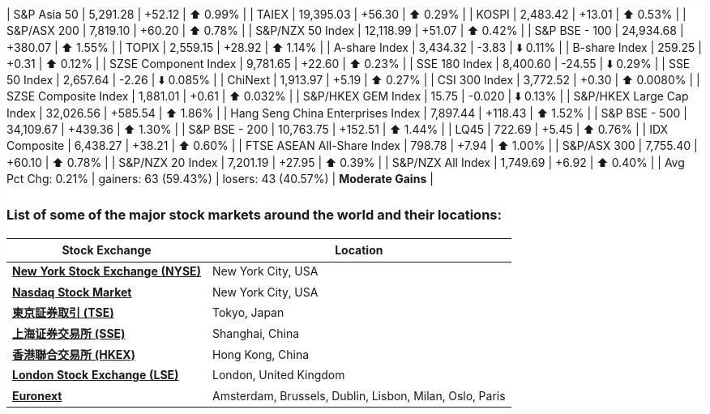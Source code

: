 | S&P Asia 50 | 5,291.28 | +52.12 | :arrow_up: 0.99% |
| TAIEX | 19,395.03 | +56.30 | :arrow_up: 0.29% |
| KOSPI | 2,483.42 | +13.01 | :arrow_up: 0.53% |
| S&P/ASX 200 | 7,819.10 | +60.20 | :arrow_up: 0.78% |
| S&P/NZX 50 Index | 12,118.99 | +51.07 | :arrow_up: 0.42% |
| S&P BSE - 100 | 24,934.68 | +380.07 | :arrow_up: 1.55% |
| TOPIX | 2,559.15 | +28.92 | :arrow_up: 1.14% |
| A-share Index | 3,434.32 | -3.83 | :arrow_down: 0.11% |
| B-share Index | 259.25 | +0.31 | :arrow_up: 0.12% |
| SZSE Component Index | 9,781.65 | +22.60 | :arrow_up: 0.23% |
| SSE 180 Index | 8,400.60 | -24.55 | :arrow_down: 0.29% |
| SSE 50 Index | 2,657.64 | -2.26 | :arrow_down: 0.085% |
| ChiNext | 1,913.97 | +5.19 | :arrow_up: 0.27% |
| CSI 300 Index | 3,772.52 | +0.30 | :arrow_up: 0.0080% |
| SZSE Composite Index | 1,881.01 | +0.61 | :arrow_up: 0.032% |
| S&P/HKEX GEM Index | 15.75 | -0.020 | :arrow_down: 0.13% |
| S&P/HKEX Large Cap Index | 32,026.56 | +585.54 | :arrow_up: 1.86% |
| Hang Seng China Enterprises Index | 7,897.44 | +118.43 | :arrow_up: 1.52% |
| S&P BSE - 500 | 34,109.67 | +439.36 | :arrow_up: 1.30% |
| S&P BSE - 200 | 10,763.75 | +152.51 | :arrow_up: 1.44% |
| LQ45 | 722.69 | +5.45 | :arrow_up: 0.76% |
| IDX Composite | 6,438.27 | +38.21 | :arrow_up: 0.60% |
| FTSE ASEAN All-Share Index | 798.78 | +7.94 | :arrow_up: 1.00% |
| S&P/ASX 300 | 7,755.40 | +60.10 | :arrow_up: 0.78% |
| S&P/NZX 20 Index | 7,201.19 | +27.95 | :arrow_up: 0.39% |
| S&P/NZX All Index | 1,749.69 | +6.92 | :arrow_up: 0.40% |
| Avg Pct Chg: 0.21% | gainers: 63 (59.43%) | losers: 43 (40.57%) | **Moderate Gains** |

### List of some of the major stock markets around the world and their locations:

| Stock Exchange | Location |
|---------------|----------|
| **[New York Stock Exchange (NYSE)](https://www.nyse.com/index)** | New York City, USA |
| **[Nasdaq Stock Market](https://www.nasdaq.com/)** | New York City, USA |
| **[東京証券取引 (TSE)](https://www.jpx.co.jp/)** | Tokyo, Japan |
| **[上海证券交易所 (SSE)](https://sse.com.cn/)** | Shanghai, China |
| **[香港聯合交易所 (HKEX)](https://www.hkex.com.hk/)** | Hong Kong, China |
| **[London Stock Exchange (LSE)](https://www.londonstockexchange.com/)** | London, United Kingdom |
| **[Euronext](https://www.euronext.com/)** | Amsterdam, Brussels, Dublin, Lisbon, Milan, Oslo, Paris |